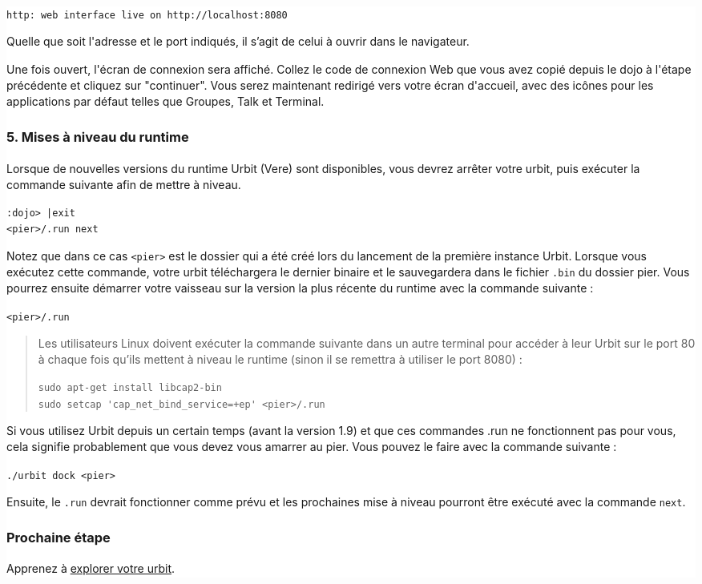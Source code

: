 ```
http: web interface live on http://localhost:8080
```

Quelle que soit l'adresse et le port indiqués, il s’agit de celui à ouvrir dans le navigateur.

Une fois ouvert, l'écran de connexion sera affiché. Collez le code de connexion Web que vous avez copié depuis le dojo à l'étape précédente et cliquez sur "continuer". Vous serez maintenant redirigé vers votre écran d'accueil, avec des icônes pour les applications par défaut telles que Groupes, Talk et Terminal.


### 5. Mises à niveau du runtime

Lorsque de nouvelles versions du runtime Urbit (Vere) sont disponibles, vous devrez arrêter votre urbit, puis exécuter la commande suivante afin de mettre à niveau.
```
:dojo> |exit
<pier>/.run next
```
Notez que dans ce cas `<pier>` est le dossier qui a été créé lors du lancement de la première instance Urbit. Lorsque vous exécutez cette commande, votre urbit téléchargera le dernier binaire et le sauvegardera dans le fichier `.bin` du dossier pier. Vous pourrez ensuite démarrer votre vaisseau sur la version la plus récente du runtime avec la commande suivante :
```
<pier>/.run
```
> Les utilisateurs Linux doivent exécuter la commande suivante dans un autre terminal pour accéder
> à leur Urbit sur le port 80 à chaque fois qu’ils mettent à niveau le runtime 
> (sinon il se remettra à utiliser le port 8080) :
>
> ```shell
> sudo apt-get install libcap2-bin
> sudo setcap 'cap_net_bind_service=+ep' <pier>/.run
> ```

Si vous utilisez Urbit depuis un certain temps (avant la version 1.9) et que ces commandes .run ne fonctionnent pas pour vous, cela signifie probablement que vous devez vous amarrer au pier. Vous pouvez le faire avec la commande suivante :
```
./urbit dock <pier>
```
Ensuite, le `.run` devrait fonctionner comme prévu et les prochaines mise à niveau pourront être exécuté avec la commande `next`.

### Prochaine étape

Apprenez à [explorer votre urbit](https://urbit.org/getting-started/getting-around).
